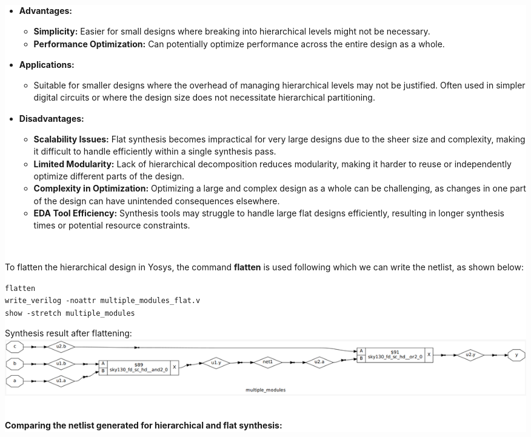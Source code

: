   - **Advantages:**
    - **Simplicity:** Easier for small designs where breaking into hierarchical levels might not be necessary.
    - **Performance Optimization:** Can potentially optimize performance across the entire design as a whole.

  - **Applications:**
    - Suitable for smaller designs where the overhead of managing hierarchical levels may not be justified.
Often used in simpler digital circuits or where the design size does not necessitate hierarchical partitioning.

  - **Disadvantages:**
    - **Scalability Issues:** Flat synthesis becomes impractical for very large designs due to the sheer size and complexity, making it difficult to handle efficiently within a single synthesis pass.
    - **Limited Modularity:** Lack of hierarchical decomposition reduces modularity, making it harder to reuse or independently optimize different parts of the design.
    - **Complexity in Optimization:** Optimizing a large and complex design as a whole can be challenging, as changes in one part of the design can have unintended consequences elsewhere.
    - **EDA Tool Efficiency:** Synthesis tools may struggle to handle large flat designs efficiently, resulting in longer synthesis times or potential resource constraints.

<br>

  To flatten the hierarchical design in Yosys, the command **flatten** is used following which we can write the netlist, as shown below:  
  ```shell
  flatten
  write_verilog -noattr multiple_modules_flat.v
  show -stretch multiple_modules 
  ```
    
  Synthesis result after flattening:  
  ![D2_multiple_modules_flat](/docs/images/D2_multiple_modules_flat.png)
  <br />
  <br />



**Comparing the netlist generated for hierarchical and flat synthesis:**  